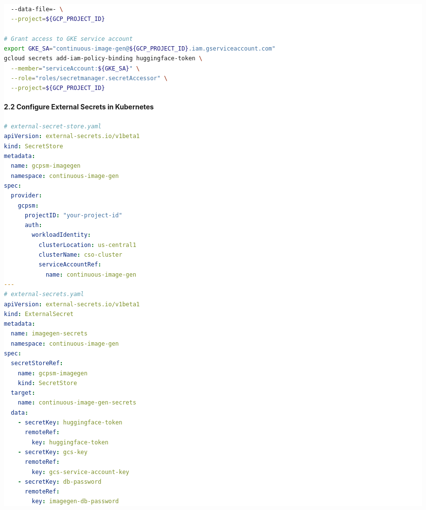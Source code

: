```bash
  --data-file=- \
  --project=${GCP_PROJECT_ID}

# Grant access to GKE service account
export GKE_SA="continuous-image-gen@${GCP_PROJECT_ID}.iam.gserviceaccount.com"
gcloud secrets add-iam-policy-binding huggingface-token \
  --member="serviceAccount:${GKE_SA}" \
  --role="roles/secretmanager.secretAccessor" \
  --project=${GCP_PROJECT_ID}
```

#### 2.2 Configure External Secrets in Kubernetes
```yaml
# external-secret-store.yaml
apiVersion: external-secrets.io/v1beta1
kind: SecretStore
metadata:
  name: gcpsm-imagegen
  namespace: continuous-image-gen
spec:
  provider:
    gcpsm:
      projectID: "your-project-id"
      auth:
        workloadIdentity:
          clusterLocation: us-central1
          clusterName: cso-cluster
          serviceAccountRef:
            name: continuous-image-gen
---
# external-secrets.yaml
apiVersion: external-secrets.io/v1beta1
kind: ExternalSecret
metadata:
  name: imagegen-secrets
  namespace: continuous-image-gen
spec:
  secretStoreRef:
    name: gcpsm-imagegen
    kind: SecretStore
  target:
    name: continuous-image-gen-secrets
  data:
    - secretKey: huggingface-token
      remoteRef:
        key: huggingface-token
    - secretKey: gcs-key
      remoteRef:
        key: gcs-service-account-key
    - secretKey: db-password
      remoteRef:
        key: imagegen-db-password
```
